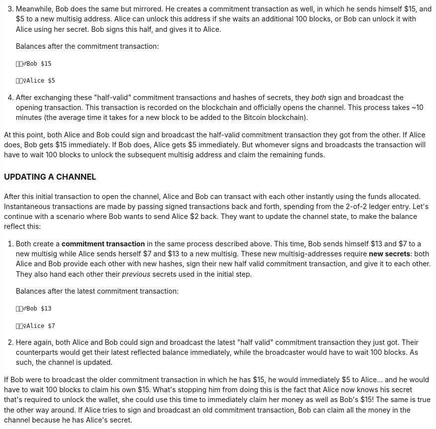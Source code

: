 3.  Meanwhile, Bob does the same but mirrored. He creates a commitment transaction as well, in which he sends himself $15, and $5 to a new multisig address. Alice can unlock this address if she waits an additional 100 blocks, or Bob can unlock it with Alice using her secret. Bob signs this half, and gives it to Alice.

    Balances after the commitment transaction:

    ```
    🙍🏻‍♂️Bob $15
    ```

    ```
    💁🏻‍♀️Alice $5
    ```

4.  After exchanging these "half-valid" commitment transactions and hashes of secrets, they *both* sign and broadcast the opening transaction. This transaction is recorded on the blockchain and officially opens the channel. This process takes ~10 minutes (the average time it takes for a new block to be added to the Bitcoin blockchain).

At this point, both Alice and Bob could sign and broadcast the half-valid commitment transaction they got from the other. If Alice does, Bob gets $15 immediately. If Bob does, Alice gets $5 immediately. But whomever signs and broadcasts the transaction will have to wait 100 blocks to unlock the subsequent multisig address and claim the remaining funds.

### **UPDATING A CHANNEL**

After this initial transaction to open the channel, Alice and Bob can transact with each other instantly using the funds allocated. Instantaneous transactions are made by passing signed transactions back and forth, spending from the 2-of-2 ledger entry. Let's continue with a scenario where Bob wants to send Alice $2 back. They want to update the channel state, to make the balance reflect this:

1.  Both create a **commitment transaction** in the same process described above. This time, Bob sends himself $13 and $7 to a new multisig while Alice sends herself $7 and $13 to a new multisig. These new multisig-addresses require **new secrets**: both Alice and Bob provide each other with new hashes, sign their new half valid commitment transaction, and give it to each other. They also hand each other their *previous* secrets used in the initial step.

    Balances after the latest commitment transaction:

    ```
    🙍🏻‍♂️Bob $13
    ```

    ```
    💁🏻‍♀️Alice $7
    ```

2.  Here again, both Alice and Bob could sign and broadcast the latest "half valid" commitment transaction they just got. Their counterparts would get their latest reflected balance immediately, while the broadcaster would have to wait 100 blocks. As such, the channel is updated.

If Bob were to broadcast the older commitment transaction in which he has $15, he would immediately $5 to Alice... and he would have to wait 100 blocks to claim his own $15. What's stopping him from doing this is the fact that Alice now knows his secret that's required to unlock the wallet, she could use this time to immediately claim her money as well as Bob's $15! The same is true the other way around. If Alice tries to sign and broadcast an old commitment transaction, Bob can claim all the money in the channel because he has Alice's secret.
